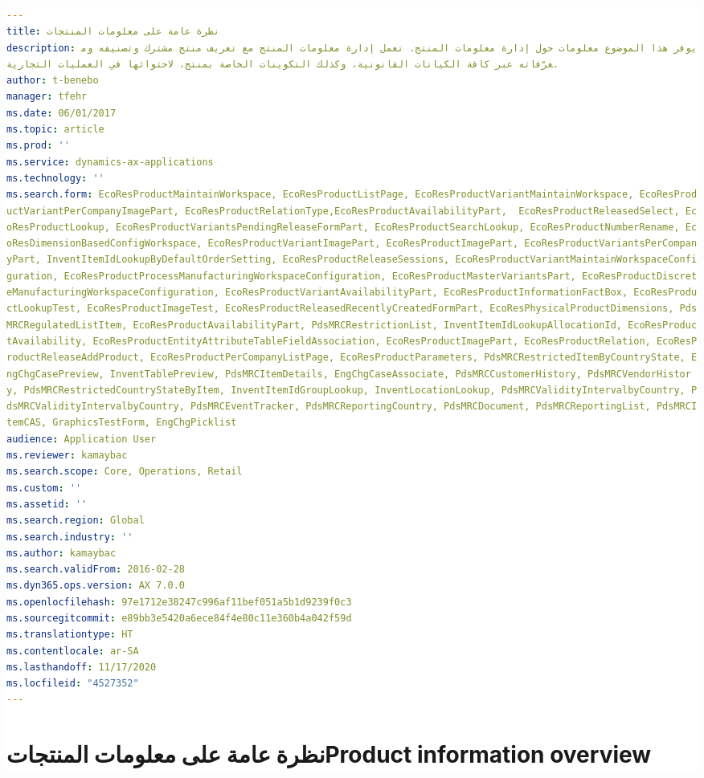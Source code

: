 ```yaml
---
title: نظرة عامة على معلومات المنتجات
description: يوفر هذا الموضوع معلومات حول إدارة معلومات المنتج. تعمل إدارة معلومات المنتج مع تعريف منتج مشترك وتصنيفه ومعرّفاته عبر كافة الكيانات القانونية، وكذلك التكوينات الخاصة بمنتج، لاحتوائها في العمليات التجارية.
author: t-benebo
manager: tfehr
ms.date: 06/01/2017
ms.topic: article
ms.prod: ''
ms.service: dynamics-ax-applications
ms.technology: ''
ms.search.form: EcoResProductMaintainWorkspace, EcoResProductListPage, EcoResProductVariantMaintainWorkspace, EcoResProductVariantPerCompanyImagePart, EcoResProductRelationType,EcoResProductAvailabilityPart,  EcoResProductReleasedSelect, EcoResProductLookup, EcoResProductVariantsPendingReleaseFormPart, EcoResProductSearchLookup, EcoResProductNumberRename, EcoResDimensionBasedConfigWorkspace, EcoResProductVariantImagePart, EcoResProductImagePart, EcoResProductVariantsPerCompanyPart, InventItemIdLookupByDefaultOrderSetting, EcoResProductReleaseSessions, EcoResProductVariantMaintainWorkspaceConfiguration, EcoResProductProcessManufacturingWorkspaceConfiguration, EcoResProductMasterVariantsPart, EcoResProductDiscreteManufacturingWorkspaceConfiguration, EcoResProductVariantAvailabilityPart, EcoResProductInformationFactBox, EcoResProductLookupTest, EcoResProductImageTest, EcoResProductReleasedRecentlyCreatedFormPart, EcoResPhysicalProductDimensions, PdsMRCRegulatedListItem, EcoResProductAvailabilityPart, PdsMRCRestrictionList, InventItemIdLookupAllocationId, EcoResProductAvailability, EcoResProductEntityAttributeTableFieldAssociation, EcoResProductImagePart, EcoResProductRelation, EcoResProductReleaseAddProduct, EcoResProductPerCompanyListPage, EcoResProductParameters, PdsMRCRestrictedItemByCountryState, EngChgCasePreview, InventTablePreview, PdsMRCItemDetails, EngChgCaseAssociate, PdsMRCCustomerHistory, PdsMRCVendorHistory, PdsMRCRestrictedCountryStateByItem, InventItemIdGroupLookup, InventLocationLookup, PdsMRCValidityIntervalbyCountry, PdsMRCValidityIntervalbyCountry, PdsMRCEventTracker, PdsMRCReportingCountry, PdsMRCDocument, PdsMRCReportingList, PdsMRCItemCAS, GraphicsTestForm, EngChgPicklist
audience: Application User
ms.reviewer: kamaybac
ms.search.scope: Core, Operations, Retail
ms.custom: ''
ms.assetid: ''
ms.search.region: Global
ms.search.industry: ''
ms.author: kamaybac
ms.search.validFrom: 2016-02-28
ms.dyn365.ops.version: AX 7.0.0
ms.openlocfilehash: 97e1712e38247c996af11bef051a5b1d9239f0c3
ms.sourcegitcommit: e89bb3e5420a6ece84f4e80c11e360b4a042f59d
ms.translationtype: HT
ms.contentlocale: ar-SA
ms.lasthandoff: 11/17/2020
ms.locfileid: "4527352"
---
```

# <a name="product-information-overview"></a><span data-ttu-id="d614a-104">نظرة عامة على معلومات المنتجات</span><span class="sxs-lookup"><span data-stu-id="d614a-104">Product information overview</span></span>
